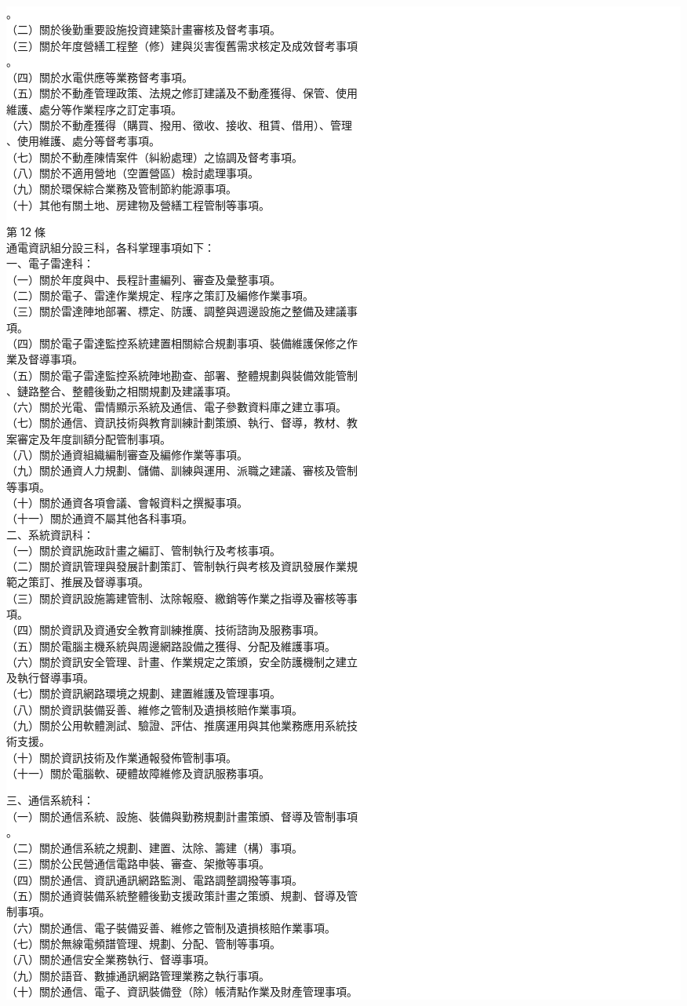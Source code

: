。  
（二）關於後勤重要設施投資建築計畫審核及督考事項。  
（三）關於年度營繕工程整（修）建與災害復舊需求核定及成效督考事項  
。  
（四）關於水電供應等業務督考事項。  
（五）關於不動產管理政策、法規之修訂建議及不動產獲得、保管、使用  
維護、處分等作業程序之訂定事項。  
（六）關於不動產獲得（購買、撥用、徵收、接收、租賃、借用）、管理  
、使用維護、處分等督考事項。  
（七）關於不動產陳情案件（糾紛處理）之協調及督考事項。  
（八）關於不適用營地（空置營區）檢討處理事項。  
（九）關於環保綜合業務及管制節約能源事項。  
（十）其他有關土地、房建物及營繕工程管制等事項。  


第 12 條  
通電資訊組分設三科，各科掌理事項如下：  
一、電子雷達科：  
（一）關於年度與中、長程計畫編列、審查及彙整事項。  
（二）關於電子、雷達作業規定、程序之策訂及編修作業事項。  
（三）關於雷達陣地部署、標定、防護、調整與週邊設施之整備及建議事  
項。  
（四）關於電子雷達監控系統建置相關綜合規劃事項、裝備維護保修之作  
業及督導事項。  
（五）關於電子雷達監控系統陣地勘查、部署、整體規劃與裝備效能管制  
、鏈路整合、整體後勤之相關規劃及建議事項。  
（六）關於光電、雷情顯示系統及通信、電子參數資料庫之建立事項。  
（七）關於通信、資訊技術與教育訓練計劃策頒、執行、督導，教材、教  
案審定及年度訓額分配管制事項。  
（八）關於通資組織編制審查及編修作業等事項。  
（九）關於通資人力規劃、儲備、訓練與運用、派職之建議、審核及管制  
等事項。  
（十）關於通資各項會議、會報資料之撰擬事項。  
（十一）關於通資不屬其他各科事項。  
二、系統資訊科：  
（一）關於資訊施政計畫之編訂、管制執行及考核事項。  
（二）關於資訊管理與發展計劃策訂、管制執行與考核及資訊發展作業規  
範之策訂、推展及督導事項。  
（三）關於資訊設施籌建管制、汰除報廢、繳銷等作業之指導及審核等事  
項。  
（四）關於資訊及資通安全教育訓練推廣、技術諮詢及服務事項。  
（五）關於電腦主機系統與周邊網路設備之獲得、分配及維護事項。  
（六）關於資訊安全管理、計畫、作業規定之策頒，安全防護機制之建立  
及執行督導事項。  
（七）關於資訊網路環境之規劃、建置維護及管理事項。  
（八）關於資訊裝備妥善、維修之管制及遺損核賠作業事項。  
（九）關於公用軟體測試、驗證、評估、推廣運用與其他業務應用系統技  
術支援。  
（十）關於資訊技術及作業通報發佈管制事項。  
（十一）關於電腦軟、硬體故障維修及資訊服務事項。  


三、通信系統科：  
（一）關於通信系統、設施、裝備與勤務規劃計畫策頒、督導及管制事項  
。  
（二）關於通信系統之規劃、建置、汰除、籌建（構）事項。  
（三）關於公民營通信電路申裝、審查、架撤等事項。  
（四）關於通信、資訊通訊網路監測、電路調整調撥等事項。  
（五）關於通資裝備系統整體後勤支援政策計畫之策頒、規劃、督導及管  
制事項。  
（六）關於通信、電子裝備妥善、維修之管制及遺損核賠作業事項。  
（七）關於無線電頻譜管理、規劃、分配、管制等事項。  
（八）關於通信安全業務執行、督導事項。  
（九）關於語音、數據通訊網路管理業務之執行事項。  
（十）關於通信、電子、資訊裝備登（除）帳清點作業及財產管理事項。  